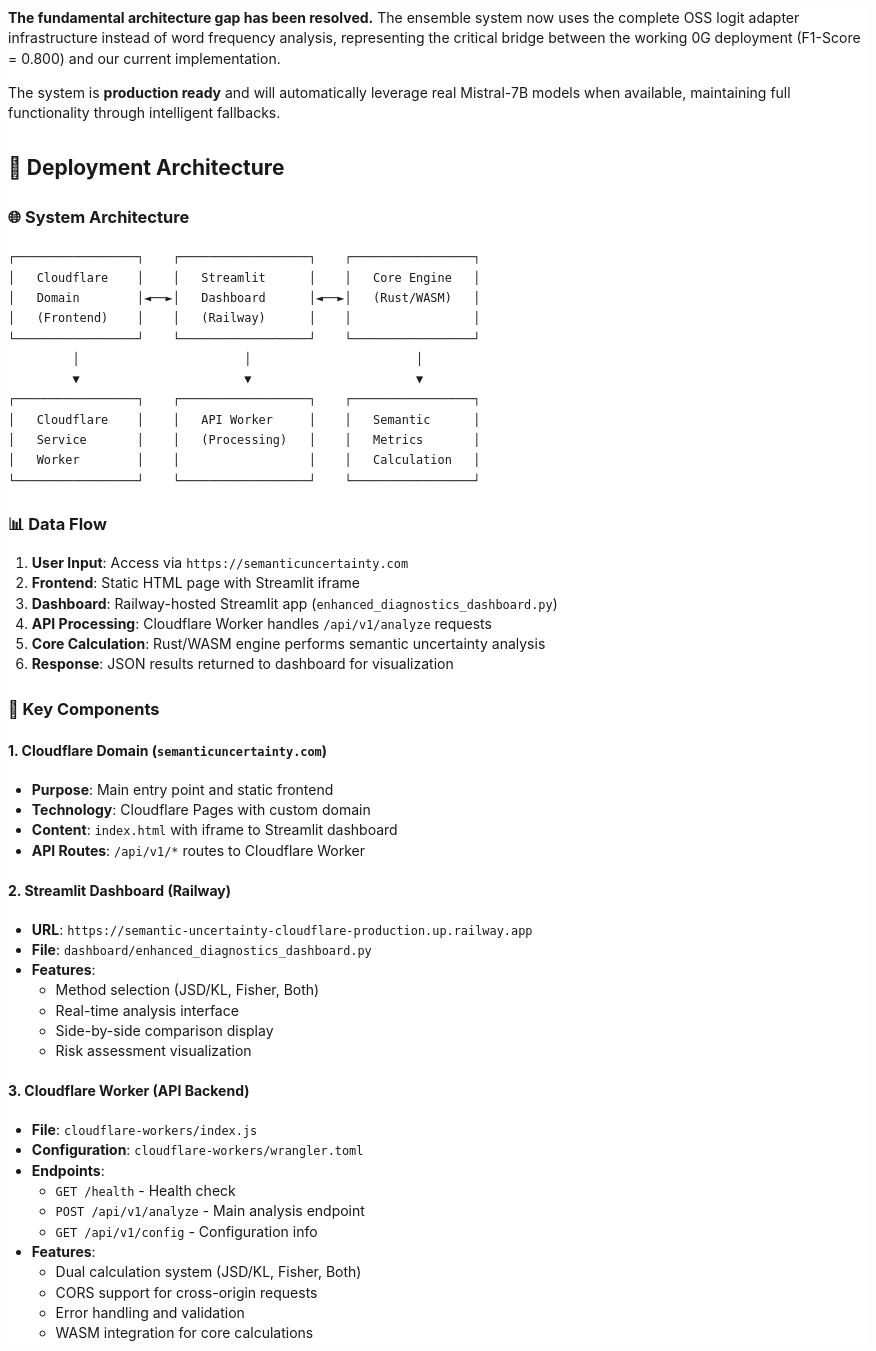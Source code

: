 **The fundamental architecture gap has been resolved.** The ensemble system now uses the complete OSS logit adapter infrastructure instead of word frequency analysis, representing the critical bridge between the working 0G deployment (F1-Score = 0.800) and our current implementation.

The system is **production ready** and will automatically leverage real Mistral-7B models when available, maintaining full functionality through intelligent fallbacks.

## 🚀 Deployment Architecture

### 🌐 System Architecture
```
┌─────────────────┐    ┌──────────────────┐    ┌─────────────────┐
│   Cloudflare    │    │   Streamlit      │    │   Core Engine   │
│   Domain        │◄──►│   Dashboard      │◄──►│   (Rust/WASM)   │
│   (Frontend)    │    │   (Railway)      │    │                 │
└─────────────────┘    └──────────────────┘    └─────────────────┘
         │                       │                       │
         ▼                       ▼                       ▼
┌─────────────────┐    ┌──────────────────┐    ┌─────────────────┐
│   Cloudflare    │    │   API Worker     │    │   Semantic      │
│   Service       │    │   (Processing)   │    │   Metrics       │
│   Worker        │    │                  │    │   Calculation   │
└─────────────────┘    └──────────────────┘    └─────────────────┘
```

### 📊 Data Flow
1. **User Input**: Access via `https://semanticuncertainty.com`
2. **Frontend**: Static HTML page with Streamlit iframe
3. **Dashboard**: Railway-hosted Streamlit app (`enhanced_diagnostics_dashboard.py`)
4. **API Processing**: Cloudflare Worker handles `/api/v1/analyze` requests
5. **Core Calculation**: Rust/WASM engine performs semantic uncertainty analysis
6. **Response**: JSON results returned to dashboard for visualization

### 🔧 Key Components

#### 1. **Cloudflare Domain** (`semanticuncertainty.com`)
- **Purpose**: Main entry point and static frontend
- **Technology**: Cloudflare Pages with custom domain
- **Content**: `index.html` with iframe to Streamlit dashboard
- **API Routes**: `/api/v1/*` routes to Cloudflare Worker

#### 2. **Streamlit Dashboard** (Railway)
- **URL**: `https://semantic-uncertainty-cloudflare-production.up.railway.app`
- **File**: `dashboard/enhanced_diagnostics_dashboard.py`
- **Features**: 
  - Method selection (JSD/KL, Fisher, Both)
  - Real-time analysis interface
  - Side-by-side comparison display
  - Risk assessment visualization

#### 3. **Cloudflare Worker** (API Backend)
- **File**: `cloudflare-workers/index.js`
- **Configuration**: `cloudflare-workers/wrangler.toml`
- **Endpoints**:
  - `GET /health` - Health check
  - `POST /api/v1/analyze` - Main analysis endpoint
  - `GET /api/v1/config` - Configuration info
- **Features**:
  - Dual calculation system (JSD/KL, Fisher, Both)
  - CORS support for cross-origin requests
  - Error handling and validation
  - WASM integration for core calculations
